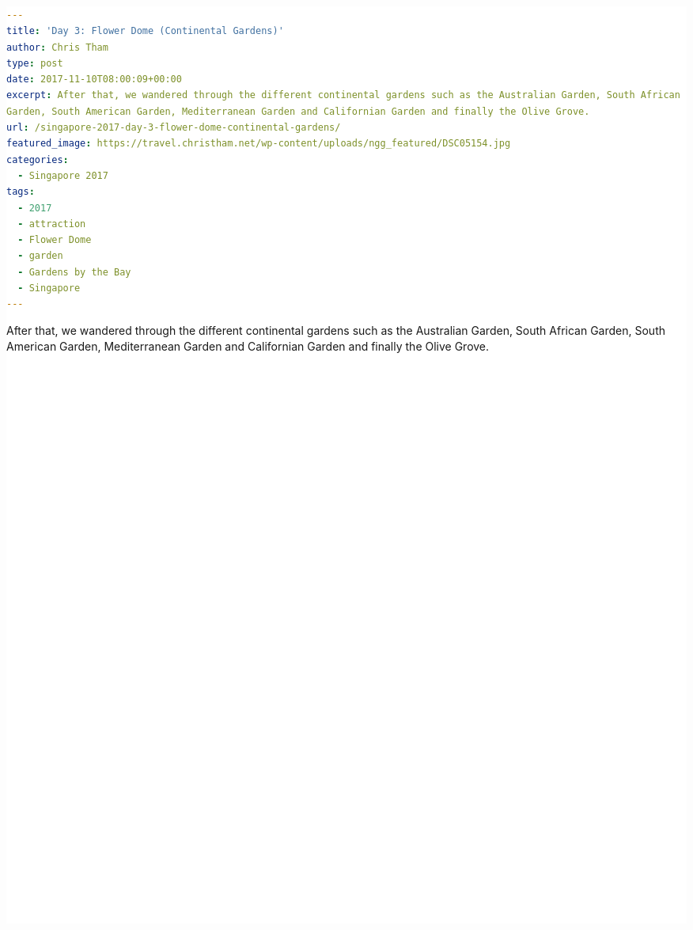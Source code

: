 ```yaml
---
title: 'Day 3: Flower Dome (Continental Gardens)'
author: Chris Tham
type: post
date: 2017-11-10T08:00:09+00:00
excerpt: After that, we wandered through the different continental gardens such as the Australian Garden, South African Garden, South American Garden, Mediterranean Garden and Californian Garden and finally the Olive Grove.
url: /singapore-2017-day-3-flower-dome-continental-gardens/
featured_image: https://travel.christham.net/wp-content/uploads/ngg_featured/DSC05154.jpg
categories:
  - Singapore 2017
tags:
  - 2017
  - attraction
  - Flower Dome
  - garden
  - Gardens by the Bay
  - Singapore
---
```


After that, we wandered through the different continental gardens such as the Australian Garden, South African Garden, South American Garden, Mediterranean Garden and Californian Garden and finally the Olive Grove.

<div class="gb-container gb-container-9c1114fa alignfull">
  <div class="gb-inside-container">
    <div class="tiled-gallery type-rectangular tiled-gallery-unresized"
         data-original-width="2000"
         itemscope itemtype="http://schema.org/ImageGallery">
      <div class="gallery-row"
         style="width: 2000px;
                height: 705px;"
         data-original-width="2000"
         data-original-height="705">
        <div class="gallery-group images-1"
                 style="width: 472px;
                        height: 705px;"
                 data-original-width="472"
                 data-original-height="705">
          <div class="tiled-gallery-item"
         itemprop="associatedMedia"
         itemscope
         itemtype="http://schema.org/ImageObject">
            <a href='http://travel.christham.net/wp-content/gallery/singapore-2018-03c-flower-dome/DSC05221.jpg'
               border='0'
               itemprop='url'
               title=""
               class='nextgen_pro_lightbox' data-nplmodal-gallery-id='dcd63a4dc3afbb25b7e3af3d2f838255' data-ngg-protect="1"               data-image-id="2301"
               data-title="DSC05221"
               data-description=""> 
            